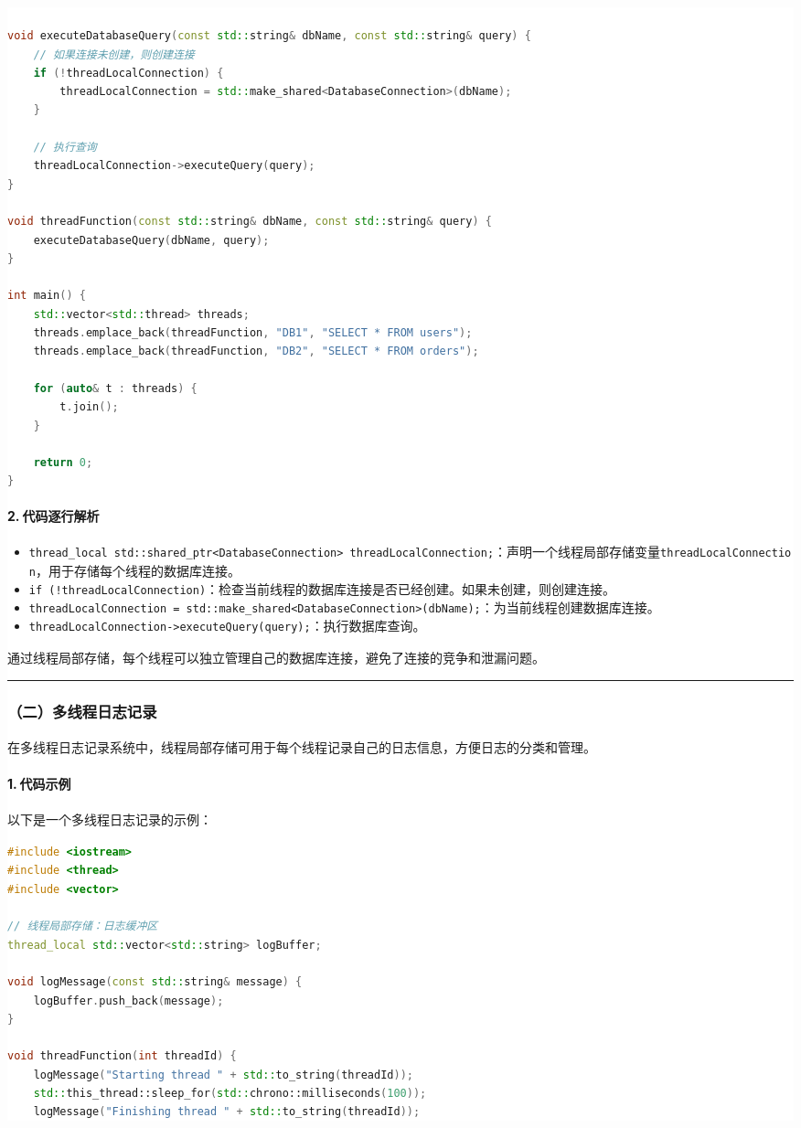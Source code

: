 ```cpp

void executeDatabaseQuery(const std::string& dbName, const std::string& query) {
    // 如果连接未创建，则创建连接
    if (!threadLocalConnection) {
        threadLocalConnection = std::make_shared<DatabaseConnection>(dbName);
    }

    // 执行查询
    threadLocalConnection->executeQuery(query);
}

void threadFunction(const std::string& dbName, const std::string& query) {
    executeDatabaseQuery(dbName, query);
}

int main() {
    std::vector<std::thread> threads;
    threads.emplace_back(threadFunction, "DB1", "SELECT * FROM users");
    threads.emplace_back(threadFunction, "DB2", "SELECT * FROM orders");

    for (auto& t : threads) {
        t.join();
    }

    return 0;
}
```

#### 2. 代码逐行解析

- `thread_local std::shared_ptr<DatabaseConnection> threadLocalConnection;`：声明一个线程局部存储变量`threadLocalConnection`，用于存储每个线程的数据库连接。
- `if (!threadLocalConnection)`：检查当前线程的数据库连接是否已经创建。如果未创建，则创建连接。
- `threadLocalConnection = std::make_shared<DatabaseConnection>(dbName);`：为当前线程创建数据库连接。
- `threadLocalConnection->executeQuery(query);`：执行数据库查询。

通过线程局部存储，每个线程可以独立管理自己的数据库连接，避免了连接的竞争和泄漏问题。

---

### （二）多线程日志记录

在多线程日志记录系统中，线程局部存储可用于每个线程记录自己的日志信息，方便日志的分类和管理。

#### 1. 代码示例

以下是一个多线程日志记录的示例：

```cpp
#include <iostream>
#include <thread>
#include <vector>

// 线程局部存储：日志缓冲区
thread_local std::vector<std::string> logBuffer;

void logMessage(const std::string& message) {
    logBuffer.push_back(message);
}

void threadFunction(int threadId) {
    logMessage("Starting thread " + std::to_string(threadId));
    std::this_thread::sleep_for(std::chrono::milliseconds(100));
    logMessage("Finishing thread " + std::to_string(threadId));

```